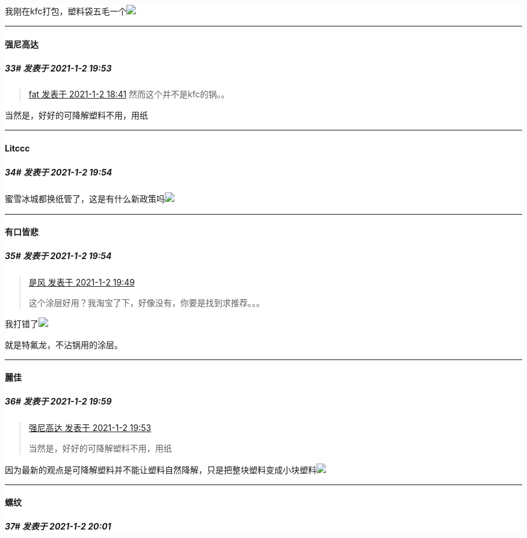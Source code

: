 
我刚在kfc打包，塑料袋五毛一个<img src="https://static.saraba1st.com/image/smiley/face2017/003.png" referrerpolicy="no-referrer">


-----

####  强尼高达  
##### 33#       发表于 2021-1-2 19:53


<blockquote><a href="httphttps://bbs.saraba1st.com/2b/forum.php?mod=redirect&amp;goto=findpost&amp;pid=49918788&amp;ptid=1980877" target="_blank">fat 发表于 2021-1-2 18:41</a>
然而这个并不是kfc的锅。。</blockquote>
当然是，好好的可降解塑料不用，用纸


-----

####  Litccc  
##### 34#       发表于 2021-1-2 19:54


蜜雪冰城都换纸管了，这是有什么新政策吗<img src="https://static.saraba1st.com/image/smiley/face2017/001.png" referrerpolicy="no-referrer">


-----

####  有口皆悲  
##### 35#       发表于 2021-1-2 19:54


<blockquote><a href="httphttps://bbs.saraba1st.com/2b/forum.php?mod=redirect&amp;goto=findpost&amp;pid=49919516&amp;ptid=1980877" target="_blank">是风 发表于 2021-1-2 19:49</a>

这个涂层好用？我淘宝了下，好像没有，你要是找到求推荐。。。</blockquote>
我打错了<img src="https://static.saraba1st.com/image/smiley/face2017/068.png" referrerpolicy="no-referrer">

就是特氟龙，不沾锅用的涂层。


-----

####  麗佳  
##### 36#       发表于 2021-1-2 19:59


<blockquote><a href="httphttps://bbs.saraba1st.com/2b/forum.php?mod=redirect&amp;goto=findpost&amp;pid=49919553&amp;ptid=1980877" target="_blank">强尼高达 发表于 2021-1-2 19:53</a>

当然是，好好的可降解塑料不用，用纸</blockquote>
因为最新的观点是可降解塑料并不能让塑料自然降解，只是把整块塑料变成小块塑料<img src="https://static.saraba1st.com/image/smiley/face2017/068.png" referrerpolicy="no-referrer">


-----

####  螺纹  
##### 37#       发表于 2021-1-2 20:01
